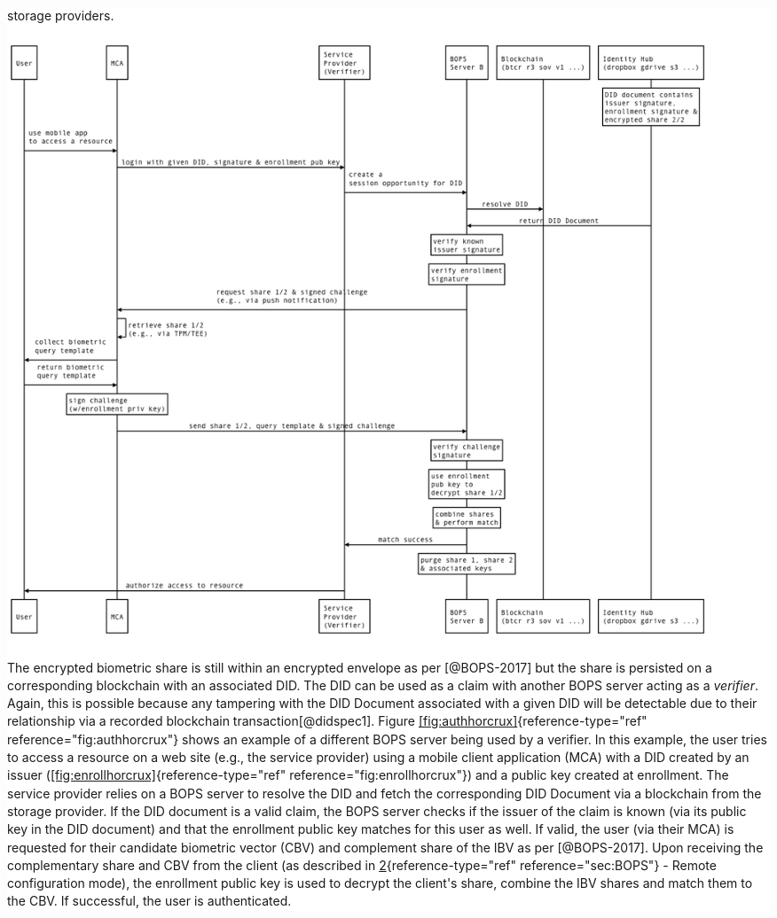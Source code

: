 storage providers.

![image](diagrams/auth_horcrux.png)

The encrypted biometric share is still within an encrypted envelope as
per [@BOPS-2017] but the share is persisted on a corresponding
blockchain with an associated DID. The DID can be used as a claim with
another BOPS server acting as a *verifier*. Again, this is possible
because any tampering with the DID Document associated with a given DID
will be detectable due to their relationship via a recorded blockchain
transaction[@didspec1].
Figure [\[fig:authhorcrux\]](#fig:authhorcrux){reference-type="ref"
reference="fig:authhorcrux"} shows an example of a different BOPS server
being used by a verifier. In this example, the user tries to access a
resource on a web site (e.g., the service provider) using a mobile
client application (MCA) with a DID created by an issuer
([\[fig:enrollhorcrux\]](#fig:enrollhorcrux){reference-type="ref"
reference="fig:enrollhorcrux"}) and a public key created at enrollment.
The service provider relies on a BOPS server to resolve the DID and
fetch the corresponding DID Document via a blockchain from the storage
provider. If the DID document is a valid claim, the BOPS server checks
if the issuer of the claim is known (via its public key in the DID
document) and that the enrollment public key matches for this user as
well. If valid, the user (via their MCA) is requested for their
candidate biometric vector (CBV) and complement share of the IBV as per
[@BOPS-2017]. Upon receiving the complementary share and CBV from the
client (as described in [2](#sec:BOPS){reference-type="ref"
reference="sec:BOPS"} - Remote configuration mode), the enrollment
public key is used to decrypt the client's share, combine the IBV shares
and match them to the CBV. If successful, the user is authenticated.

[^1]: The term "horcrux" comes from the Harry Potter book series in